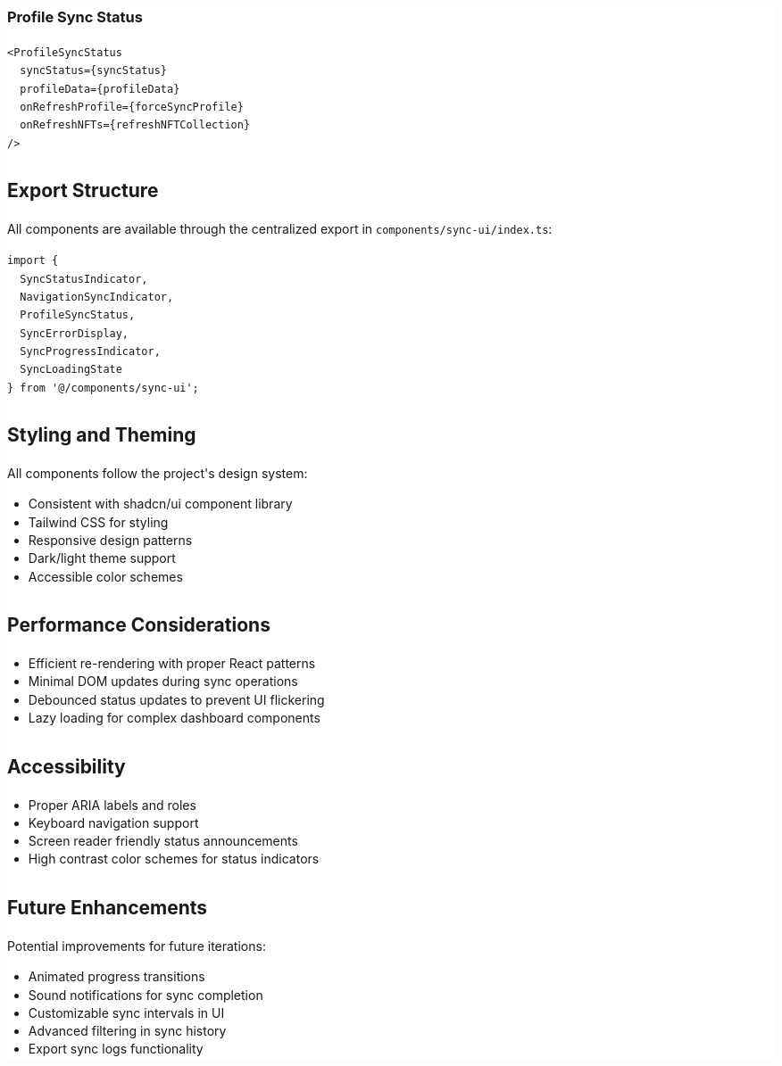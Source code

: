 ### Profile Sync Status
```tsx
<ProfileSyncStatus
  syncStatus={syncStatus}
  profileData={profileData}
  onRefreshProfile={forceSyncProfile}
  onRefreshNFTs={refreshNFTCollection}
/>
```

## Export Structure

All components are available through the centralized export in `components/sync-ui/index.ts`:

```tsx
import { 
  SyncStatusIndicator,
  NavigationSyncIndicator,
  ProfileSyncStatus,
  SyncErrorDisplay,
  SyncProgressIndicator,
  SyncLoadingState
} from '@/components/sync-ui';
```

## Styling and Theming

All components follow the project's design system:
- Consistent with shadcn/ui component library
- Tailwind CSS for styling
- Responsive design patterns
- Dark/light theme support
- Accessible color schemes

## Performance Considerations

- Efficient re-rendering with proper React patterns
- Minimal DOM updates during sync operations
- Debounced status updates to prevent UI flickering
- Lazy loading for complex dashboard components

## Accessibility

- Proper ARIA labels and roles
- Keyboard navigation support
- Screen reader friendly status announcements
- High contrast color schemes for status indicators

## Future Enhancements

Potential improvements for future iterations:
- Animated progress transitions
- Sound notifications for sync completion
- Customizable sync intervals in UI
- Advanced filtering in sync history
- Export sync logs functionality